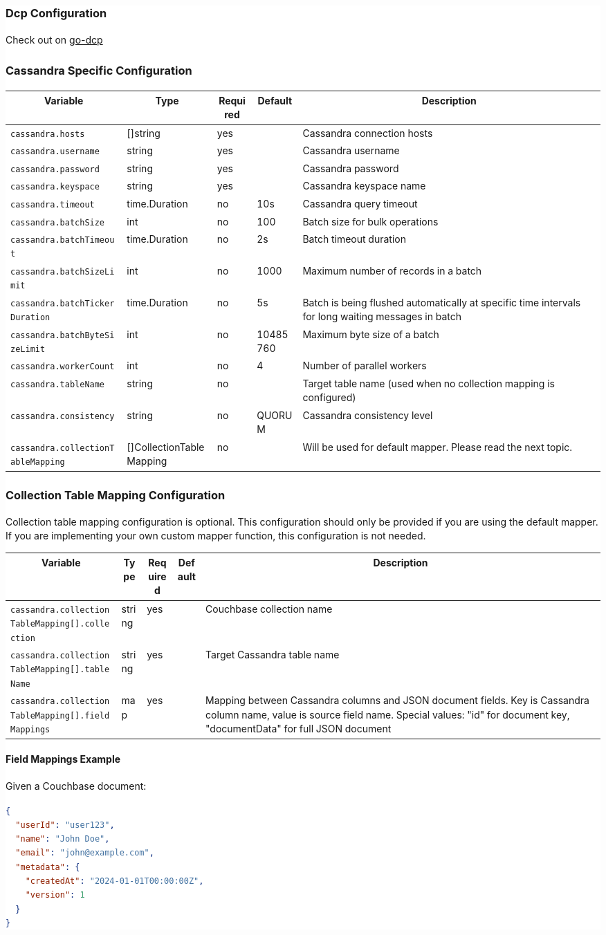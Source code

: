 ### Dcp Configuration

Check out on [go-dcp](https://github.com/Trendyol/go-dcp#configuration)

### Cassandra Specific Configuration

| Variable                                                | Type                     | Required | Default | Description                                                                                        |                                                           
|---------------------------------------------------------|--------------------------|----------|---------|----------------------------------------------------------------------------------------------------|
| `cassandra.hosts`                                       | []string                 | yes      |         | Cassandra connection hosts                                                                         |
| `cassandra.username`                                    | string                   | yes      |         | Cassandra username                                                                                 |
| `cassandra.password`                                    | string                   | yes      |         | Cassandra password                                                                                 |
| `cassandra.keyspace`                                    | string                   | yes      |         | Cassandra keyspace name                                                                            |
| `cassandra.timeout`                                     | time.Duration            | no       | 10s     | Cassandra query timeout                                                                            |
| `cassandra.batchSize`                                   | int                      | no       | 100     | Batch size for bulk operations                                                                     |
| `cassandra.batchTimeout`                                | time.Duration            | no       | 2s      | Batch timeout duration                                                                             |
| `cassandra.batchSizeLimit`                              | int                      | no       | 1000    | Maximum number of records in a batch                                                              |
| `cassandra.batchTickerDuration`                         | time.Duration            | no       | 5s      | Batch is being flushed automatically at specific time intervals for long waiting messages in batch |
| `cassandra.batchByteSizeLimit`                          | int                      | no       | 10485760| Maximum byte size of a batch                                                                       |
| `cassandra.workerCount`                                 | int                      | no       | 4       | Number of parallel workers                                                                         |
| `cassandra.tableName`                                   | string                   | no       |         | Target table name (used when no collection mapping is configured)                                  |
| `cassandra.consistency`                                 | string                   | no       | QUORUM  | Cassandra consistency level                                                                        |
| `cassandra.collectionTableMapping`                      | []CollectionTableMapping | no       |         | Will be used for default mapper. Please read the next topic.                                       |

### Collection Table Mapping Configuration

Collection table mapping configuration is optional. This configuration should only be provided if you are using the default mapper. If you are implementing your own custom mapper function, this configuration is not needed.

| Variable                                                 | Type    | Required | Default | Description                                                                  |                                                           
|----------------------------------------------------------|---------|----------|---------|------------------------------------------------------------------------------|
| `cassandra.collectionTableMapping[].collection`          | string  | yes      |         | Couchbase collection name                                                    |
| `cassandra.collectionTableMapping[].tableName`           | string  | yes      |         | Target Cassandra table name                                                  |
| `cassandra.collectionTableMapping[].fieldMappings`       | map     | yes      |         | Mapping between Cassandra columns and JSON document fields. Key is Cassandra column name, value is source field name. Special values: "id" for document key, "documentData" for full JSON document |

#### Field Mappings Example

Given a Couchbase document:
```json
{
  "userId": "user123",
  "name": "John Doe",
  "email": "john@example.com",
  "metadata": {
    "createdAt": "2024-01-01T00:00:00Z",
    "version": 1
  }
}
```
